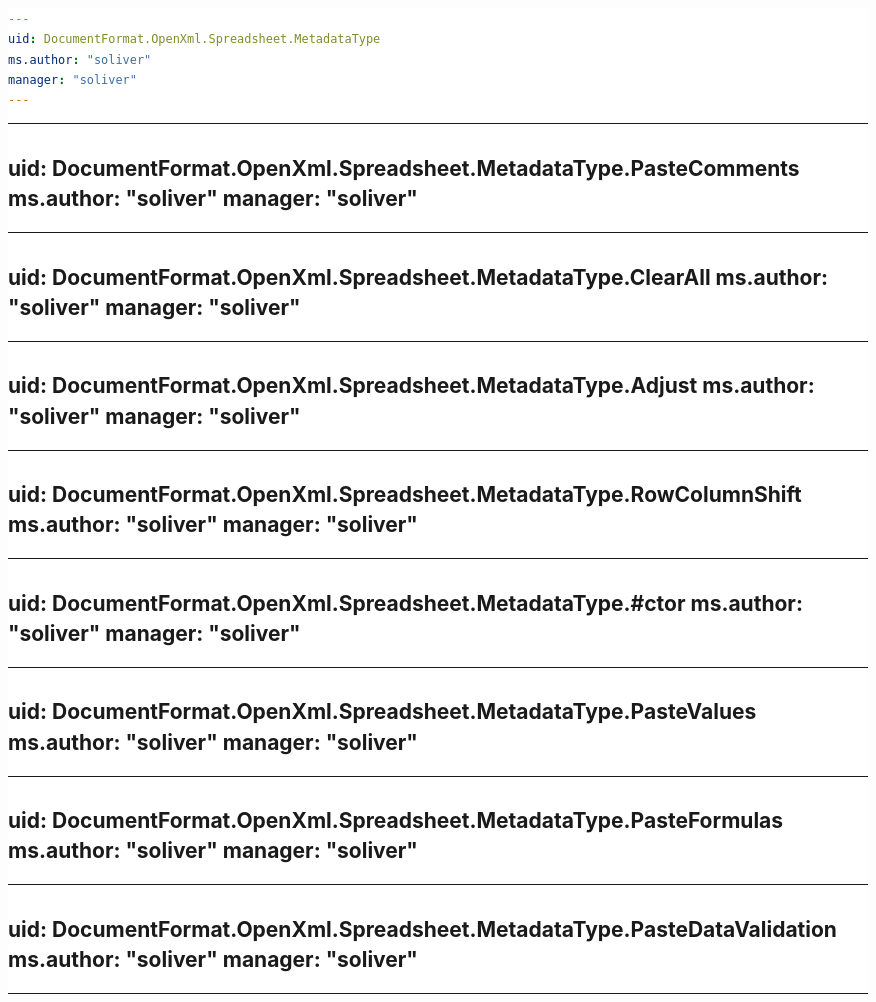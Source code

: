 ```yaml
---
uid: DocumentFormat.OpenXml.Spreadsheet.MetadataType
ms.author: "soliver"
manager: "soliver"
---
```


---
uid: DocumentFormat.OpenXml.Spreadsheet.MetadataType.PasteComments
ms.author: "soliver"
manager: "soliver"
---

---
uid: DocumentFormat.OpenXml.Spreadsheet.MetadataType.ClearAll
ms.author: "soliver"
manager: "soliver"
---

---
uid: DocumentFormat.OpenXml.Spreadsheet.MetadataType.Adjust
ms.author: "soliver"
manager: "soliver"
---

---
uid: DocumentFormat.OpenXml.Spreadsheet.MetadataType.RowColumnShift
ms.author: "soliver"
manager: "soliver"
---

---
uid: DocumentFormat.OpenXml.Spreadsheet.MetadataType.#ctor
ms.author: "soliver"
manager: "soliver"
---

---
uid: DocumentFormat.OpenXml.Spreadsheet.MetadataType.PasteValues
ms.author: "soliver"
manager: "soliver"
---

---
uid: DocumentFormat.OpenXml.Spreadsheet.MetadataType.PasteFormulas
ms.author: "soliver"
manager: "soliver"
---

---
uid: DocumentFormat.OpenXml.Spreadsheet.MetadataType.PasteDataValidation
ms.author: "soliver"
manager: "soliver"
---

---